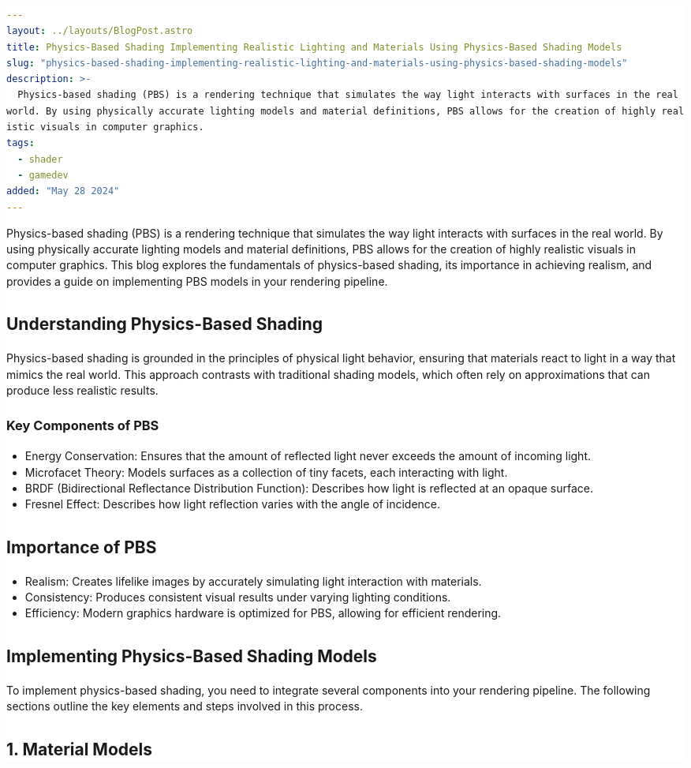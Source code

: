 ```yaml
---
layout: ../layouts/BlogPost.astro
title: Physics-Based Shading Implementing Realistic Lighting and Materials Using Physics-Based Shading Models
slug: "physics-based-shading-implementing-realistic-lighting-and-materials-using-physics-based-shading-models"
description: >-
  Physics-based shading (PBS) is a rendering technique that simulates the way light interacts with surfaces in the real world. By using physically accurate lighting models and material definitions, PBS allows for the creation of highly realistic visuals in computer graphics.
tags:
  - shader
  - gamedev
added: "May 28 2024"
---
```


Physics-based shading (PBS) is a rendering technique that simulates the way light interacts with surfaces in the real world. By using physically accurate lighting models and material definitions, PBS allows for the creation of highly realistic visuals in computer graphics. This blog explores the fundamentals of physics-based shading, its importance in achieving realism, and provides a guide on implementing PBS models in your rendering pipeline.

## Understanding Physics-Based Shading

Physics-based shading is grounded in the principles of physical light behavior, ensuring that materials react to light in a way that mimics the real world. This approach contrasts with traditional shading models, which often rely on approximations that can produce less realistic results.

### Key Components of PBS

- Energy Conservation: Ensures that the amount of reflected light never exceeds the amount of incoming light.
- Microfacet Theory: Models surfaces as a collection of tiny facets, each interacting with light.
- BRDF (Bidirectional Reflectance Distribution Function): Describes how light is reflected at an opaque surface.
- Fresnel Effect: Describes how light reflection varies with the angle of incidence.

## Importance of PBS

- Realism: Creates lifelike images by accurately simulating light interaction with materials.
- Consistency: Produces consistent visual results under varying lighting conditions.
- Efficiency: Modern graphics hardware is optimized for PBS, allowing for efficient rendering.

## Implementing Physics-Based Shading Models

To implement physics-based shading, you need to integrate several components into your rendering pipeline. The following sections outline the key elements and steps involved in this process.

## 1. Material Models
